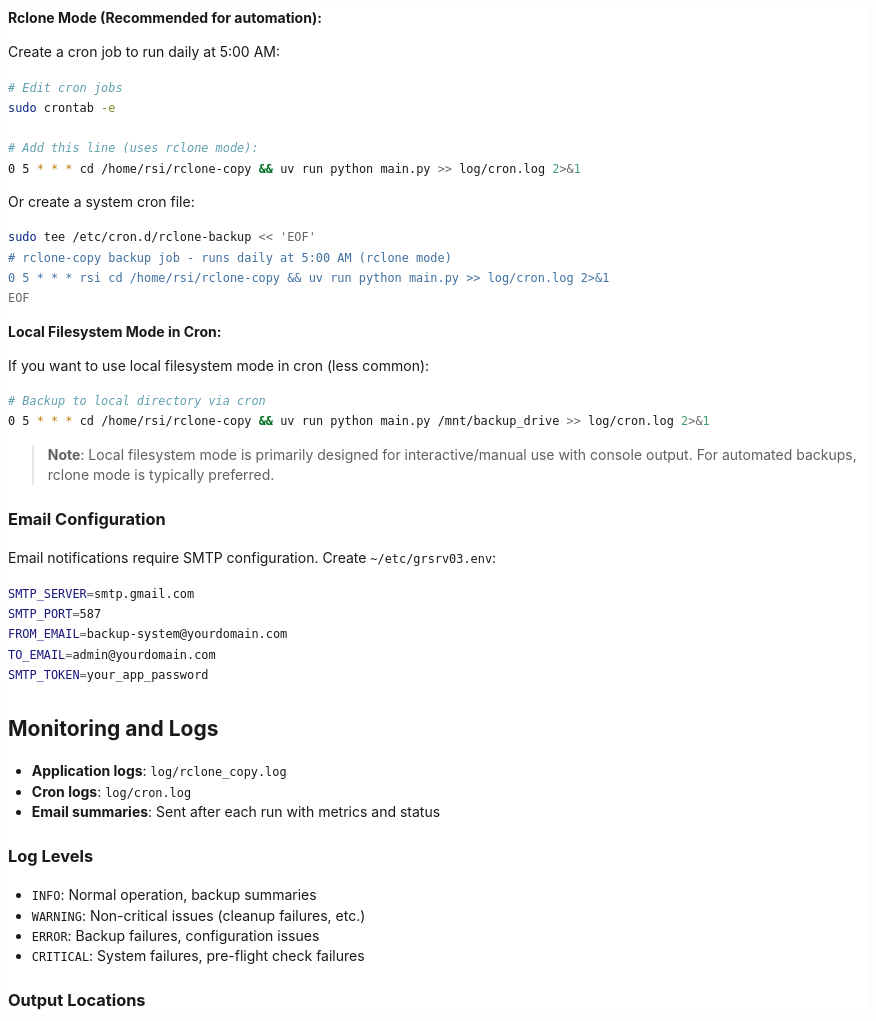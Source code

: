 **Rclone Mode (Recommended for automation):**

Create a cron job to run daily at 5:00 AM:

```bash
# Edit cron jobs
sudo crontab -e

# Add this line (uses rclone mode):
0 5 * * * cd /home/rsi/rclone-copy && uv run python main.py >> log/cron.log 2>&1
```

Or create a system cron file:
```bash
sudo tee /etc/cron.d/rclone-backup << 'EOF'
# rclone-copy backup job - runs daily at 5:00 AM (rclone mode)
0 5 * * * rsi cd /home/rsi/rclone-copy && uv run python main.py >> log/cron.log 2>&1
EOF
```

**Local Filesystem Mode in Cron:**

If you want to use local filesystem mode in cron (less common):
```bash
# Backup to local directory via cron
0 5 * * * cd /home/rsi/rclone-copy && uv run python main.py /mnt/backup_drive >> log/cron.log 2>&1
```

> **Note**: Local filesystem mode is primarily designed for interactive/manual use with console output. For automated backups, rclone mode is typically preferred.

### Email Configuration

Email notifications require SMTP configuration. Create `~/etc/grsrv03.env`:
```bash
SMTP_SERVER=smtp.gmail.com
SMTP_PORT=587
FROM_EMAIL=backup-system@yourdomain.com
TO_EMAIL=admin@yourdomain.com
SMTP_TOKEN=your_app_password
```

## Monitoring and Logs

- **Application logs**: `log/rclone_copy.log`
- **Cron logs**: `log/cron.log`
- **Email summaries**: Sent after each run with metrics and status

### Log Levels
- `INFO`: Normal operation, backup summaries
- `WARNING`: Non-critical issues (cleanup failures, etc.)
- `ERROR`: Backup failures, configuration issues
- `CRITICAL`: System failures, pre-flight check failures

### Output Locations
